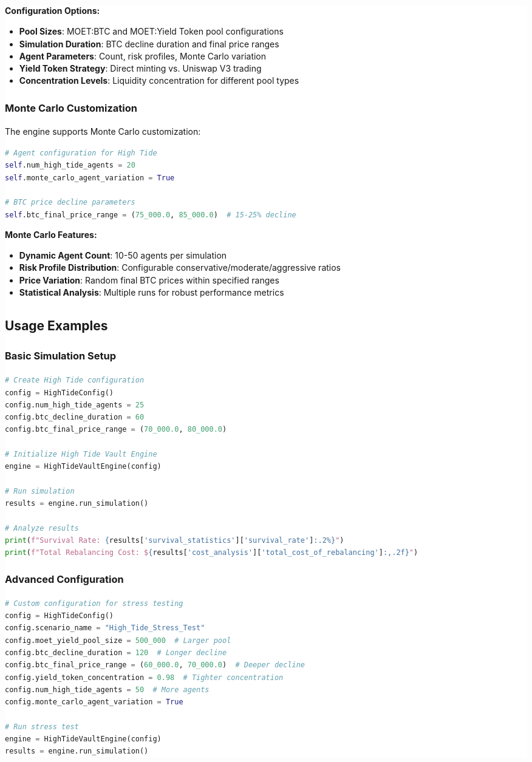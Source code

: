 **Configuration Options:**
- **Pool Sizes**: MOET:BTC and MOET:Yield Token pool configurations
- **Simulation Duration**: BTC decline duration and final price ranges
- **Agent Parameters**: Count, risk profiles, Monte Carlo variation
- **Yield Token Strategy**: Direct minting vs. Uniswap V3 trading
- **Concentration Levels**: Liquidity concentration for different pool types

### Monte Carlo Customization

The engine supports Monte Carlo customization:

```python
# Agent configuration for High Tide
self.num_high_tide_agents = 20
self.monte_carlo_agent_variation = True

# BTC price decline parameters
self.btc_final_price_range = (75_000.0, 85_000.0)  # 15-25% decline
```

**Monte Carlo Features:**
- **Dynamic Agent Count**: 10-50 agents per simulation
- **Risk Profile Distribution**: Configurable conservative/moderate/aggressive ratios
- **Price Variation**: Random final BTC prices within specified ranges
- **Statistical Analysis**: Multiple runs for robust performance metrics

## Usage Examples

### Basic Simulation Setup

```python
# Create High Tide configuration
config = HighTideConfig()
config.num_high_tide_agents = 25
config.btc_decline_duration = 60
config.btc_final_price_range = (70_000.0, 80_000.0)

# Initialize High Tide Vault Engine
engine = HighTideVaultEngine(config)

# Run simulation
results = engine.run_simulation()

# Analyze results
print(f"Survival Rate: {results['survival_statistics']['survival_rate']:.2%}")
print(f"Total Rebalancing Cost: ${results['cost_analysis']['total_cost_of_rebalancing']:,.2f}")
```

### Advanced Configuration

```python
# Custom configuration for stress testing
config = HighTideConfig()
config.scenario_name = "High_Tide_Stress_Test"
config.moet_yield_pool_size = 500_000  # Larger pool
config.btc_decline_duration = 120  # Longer decline
config.btc_final_price_range = (60_000.0, 70_000.0)  # Deeper decline
config.yield_token_concentration = 0.98  # Tighter concentration
config.num_high_tide_agents = 50  # More agents
config.monte_carlo_agent_variation = True

# Run stress test
engine = HighTideVaultEngine(config)
results = engine.run_simulation()
```
